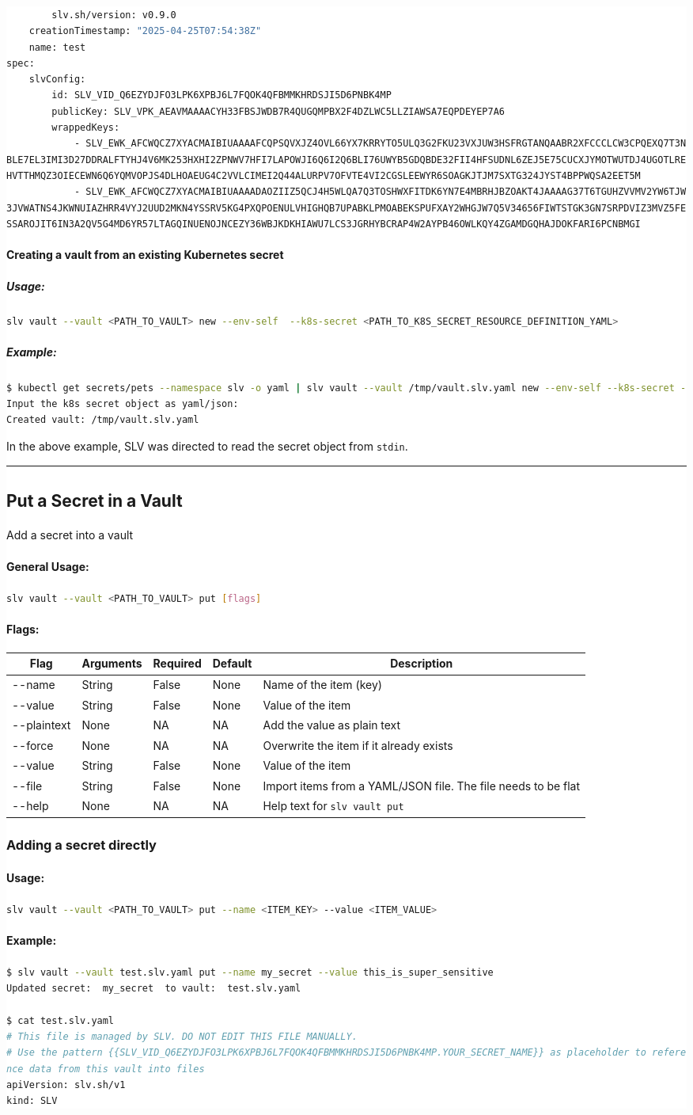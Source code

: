 ```bash
        slv.sh/version: v0.9.0
    creationTimestamp: "2025-04-25T07:54:38Z"
    name: test
spec:
    slvConfig:
        id: SLV_VID_Q6EZYDJFO3LPK6XPBJ6L7FQOK4QFBMMKHRDSJI5D6PNBK4MP
        publicKey: SLV_VPK_AEAVMAAAACYH33FBSJWDB7R4QUGQMPBX2F4DZLWC5LLZIAWSA7EQPDEYEP7A6
        wrappedKeys:
            - SLV_EWK_AFCWQCZ7XYACMAIBIUAAAAFCQPSQVXJZ4OVL66YX7KRRYTO5ULQ3G2FKU23VXJUW3HSFRGTANQAABR2XFCCCLCW3CPQEXQ7T3NBLE7EL3IMI3D27DDRALFTYHJ4V6MK253HXHI2ZPNWV7HFI7LAPOWJI6Q6I2Q6BLI76UWYB5GDQBDE32FII4HFSUDNL6ZEJ5E75CUCXJYMOTWUTDJ4UGOTLREHVTTHMQZ3OIECEWN6Q6YQMVOPJS4DLHOAEUG4C2VVLCIMEI2Q44ALURPV7OFVTE4VI2CGSLEEWYR6SOAGKJTJM7SXTG324JYST4BPPWQSA2EET5M
            - SLV_EWK_AFCWQCZ7XYACMAIBIUAAAADAOZIIZ5QCJ4H5WLQA7Q3TOSHWXFITDK6YN7E4MBRHJBZOAKT4JAAAAG37T6TGUHZVVMV2YW6TJW3JVWATNS4JKWNUIAZHRR4VYJ2UUD2MKN4YSSRV5KG4PXQPOENULVHIGHQB7UPABKLPMOABEKSPUFXAY2WHGJW7Q5V34656FIWTSTGK3GN7SRPDVIZ3MVZ5FESSAROJIT6IN3A2QV5G4MD6YR57LTAGQINUENOJNCEZY36WBJKDKHIAWU7LCS3JGRHYBCRAP4W2AYPB46OWLKQY4ZGAMDGQHAJDOKFARI6PCNBMGI
```

#### Creating a vault from an existing Kubernetes secret
##### Usage:
```bash
slv vault --vault <PATH_TO_VAULT> new --env-self  --k8s-secret <PATH_TO_K8S_SECRET_RESOURCE_DEFINITION_YAML>
```
##### Example:
```bash
$ kubectl get secrets/pets --namespace slv -o yaml | slv vault --vault /tmp/vault.slv.yaml new --env-self --k8s-secret -
Input the k8s secret object as yaml/json: 
Created vault: /tmp/vault.slv.yaml
```
In the above example, SLV was directed to read the secret object from `stdin`.

---

## Put a Secret in a Vault
Add a secret into a vault
#### General Usage:
```bash
slv vault --vault <PATH_TO_VAULT> put [flags]
```
#### Flags:
| Flag | Arguments | Required | Default | Description |
| -- | -- | -- | -- | -- |
| --name | String | False | None | Name of the item (key) |
| --value | String | False | None | Value of the item |
| --plaintext | None | NA | NA | Add the value as plain text |
| --force | None | NA | NA | Overwrite the item if it already exists |
| --value | String | False | None | Value of the item |
| --file | String | False | None | Import items from a YAML/JSON file. The file needs to be flat |
| --help | None | NA | NA | Help text for `slv vault put` |

### Adding a secret directly
#### Usage:
```bash
slv vault --vault <PATH_TO_VAULT> put --name <ITEM_KEY> --value <ITEM_VALUE>
```
#### Example:
```bash
$ slv vault --vault test.slv.yaml put --name my_secret --value this_is_super_sensitive
Updated secret:  my_secret  to vault:  test.slv.yaml

$ cat test.slv.yaml 
# This file is managed by SLV. DO NOT EDIT THIS FILE MANUALLY.
# Use the pattern {{SLV_VID_Q6EZYDJFO3LPK6XPBJ6L7FQOK4QFBMMKHRDSJI5D6PNBK4MP.YOUR_SECRET_NAME}} as placeholder to reference data from this vault into files
apiVersion: slv.sh/v1
kind: SLV
```